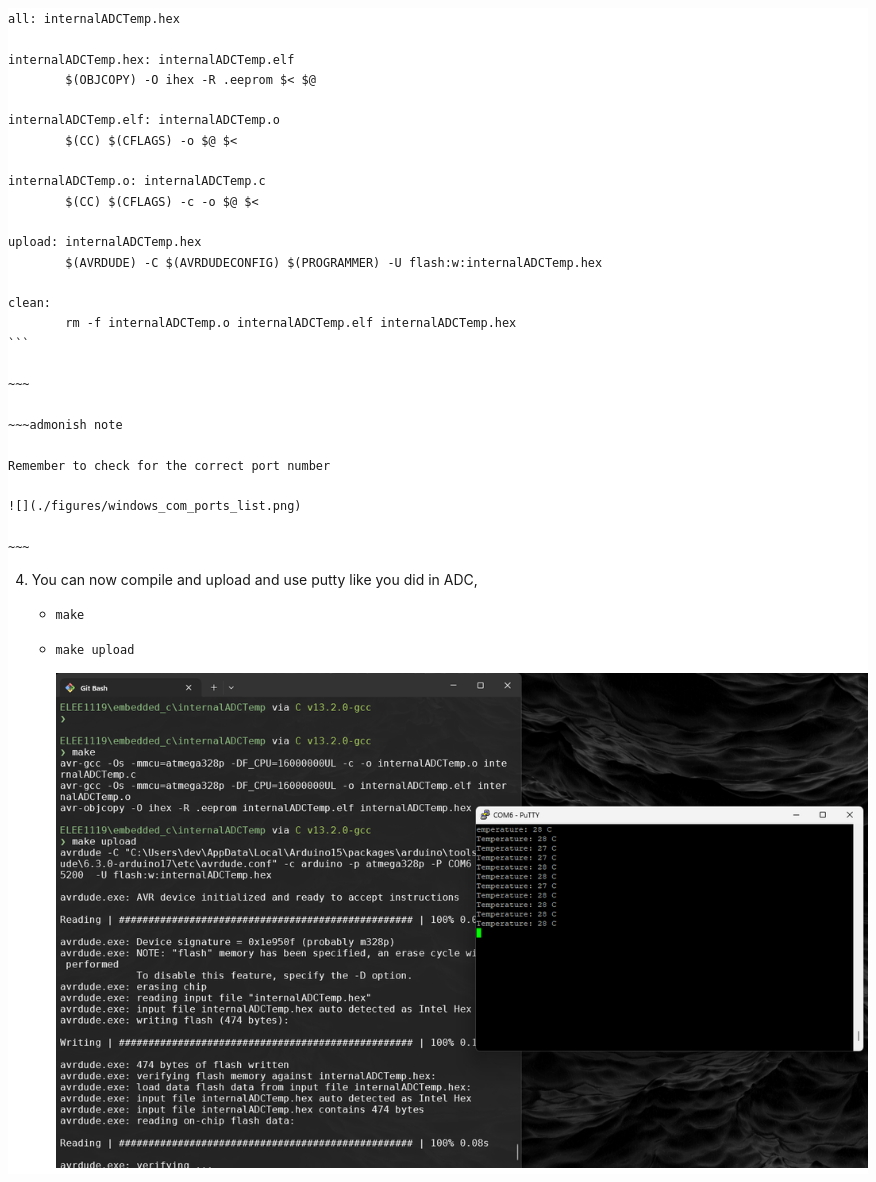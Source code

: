     all: internalADCTemp.hex

    internalADCTemp.hex: internalADCTemp.elf
            $(OBJCOPY) -O ihex -R .eeprom $< $@

    internalADCTemp.elf: internalADCTemp.o
            $(CC) $(CFLAGS) -o $@ $<

    internalADCTemp.o: internalADCTemp.c
            $(CC) $(CFLAGS) -c -o $@ $<

    upload: internalADCTemp.hex
            $(AVRDUDE) -C $(AVRDUDECONFIG) $(PROGRAMMER) -U flash:w:internalADCTemp.hex

    clean:
            rm -f internalADCTemp.o internalADCTemp.elf internalADCTemp.hex
    ```

    ~~~

    ~~~admonish note
    
    Remember to check for the correct port number
    
    ![](./figures/windows_com_ports_list.png)

    ~~~

4. You can now compile and upload and use putty like you did in ADC,

    - `make`
    - `make upload`

        ![](./figures/internal_adc_temp.png)
